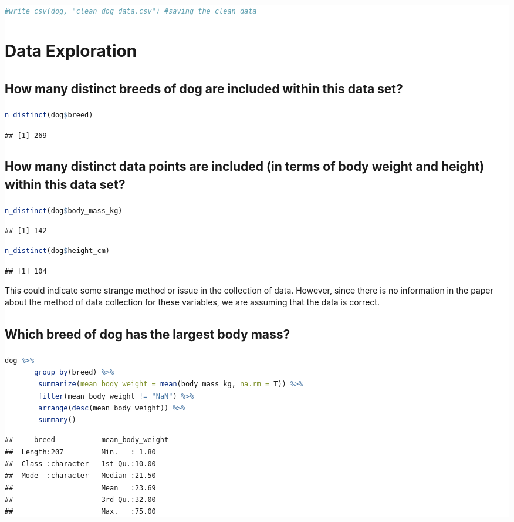 
```r
#write_csv(dog, "clean_dog_data.csv") #saving the clean data
```

# Data Exploration   

## How many distinct breeds of dog are included within this data set?   


```r
n_distinct(dog$breed)
```

```
## [1] 269
```

## How many distinct data points are included (in terms of body weight and height) within this data set?   


```r
n_distinct(dog$body_mass_kg)
```

```
## [1] 142
```


```r
n_distinct(dog$height_cm)
```

```
## [1] 104
```

This could indicate some strange method or issue in the collection of data. However, since there is no information in the paper about the method of data collection for these variables, we are assuming that the data is correct.   

## Which breed of dog has the largest body mass?    


```r
dog %>% 
       group_by(breed) %>% 
        summarize(mean_body_weight = mean(body_mass_kg, na.rm = T)) %>% 
        filter(mean_body_weight != "NaN") %>% 
        arrange(desc(mean_body_weight)) %>% 
        summary()
```

```
##     breed           mean_body_weight
##  Length:207         Min.   : 1.80   
##  Class :character   1st Qu.:10.00   
##  Mode  :character   Median :21.50   
##                     Mean   :23.69   
##                     3rd Qu.:32.00   
##                     Max.   :75.00
```

